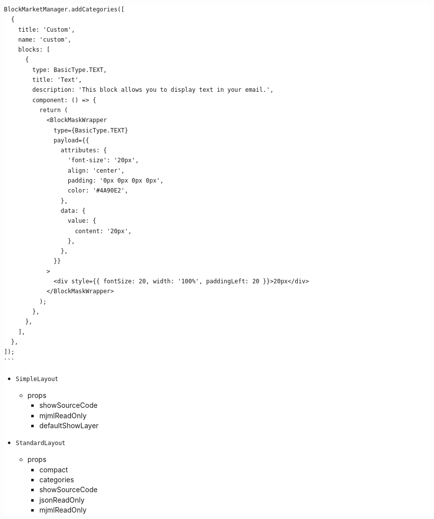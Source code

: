     BlockMarketManager.addCategories([
      {
        title: 'Custom',
        name: 'custom',
        blocks: [
          {
            type: BasicType.TEXT,
            title: 'Text',
            description: 'This block allows you to display text in your email.',
            component: () => {
              return (
                <BlockMaskWrapper
                  type={BasicType.TEXT}
                  payload={{
                    attributes: {
                      'font-size': '20px',
                      align: 'center',
                      padding: '0px 0px 0px 0px',
                      color: '#4A90E2',
                    },
                    data: {
                      value: {
                        content: '20px',
                      },
                    },
                  }}
                >
                  <div style={{ fontSize: 20, width: '100%', paddingLeft: 20 }}>20px</div>
                </BlockMaskWrapper>
              );
            },
          },
        ],
      },
    ]);
    ```

- `SimpleLayout`

  - props
    - showSourceCode
    - mjmlReadOnly
    - defaultShowLayer

- `StandardLayout`

  - props
    - compact
    - categories
    - showSourceCode
    - jsonReadOnly
    - mjmlReadOnly
